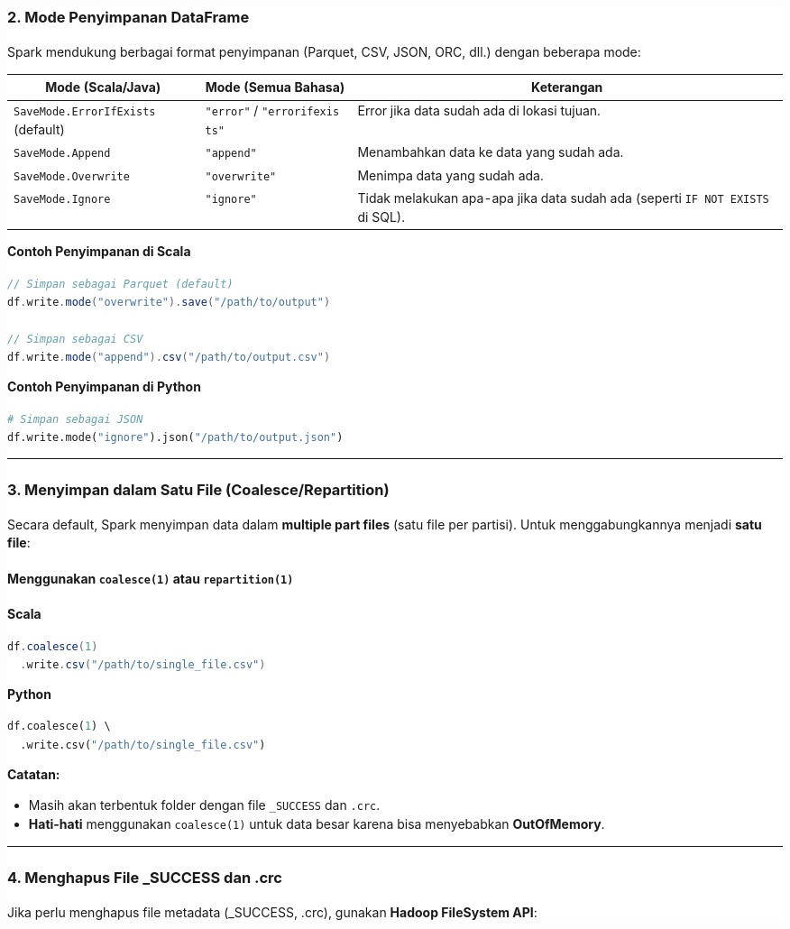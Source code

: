 
### **2. Mode Penyimpanan DataFrame**  
Spark mendukung berbagai format penyimpanan (Parquet, CSV, JSON, ORC, dll.) dengan beberapa mode:  

| **Mode (Scala/Java)**       | **Mode (Semua Bahasa)**       | **Keterangan**                                                                 |
|-----------------------------|-------------------------------|-------------------------------------------------------------------------------|
| `SaveMode.ErrorIfExists` (default) | `"error"` / `"errorifexists"` | Error jika data sudah ada di lokasi tujuan.                                   |
| `SaveMode.Append`           | `"append"`                    | Menambahkan data ke data yang sudah ada.                                      |
| `SaveMode.Overwrite`        | `"overwrite"`                 | Menimpa data yang sudah ada.                                                 |
| `SaveMode.Ignore`           | `"ignore"`                    | Tidak melakukan apa-apa jika data sudah ada (seperti `IF NOT EXISTS` di SQL). |

**Contoh Penyimpanan di Scala**  
```scala
// Simpan sebagai Parquet (default)  
df.write.mode("overwrite").save("/path/to/output")  

// Simpan sebagai CSV  
df.write.mode("append").csv("/path/to/output.csv")  
```  

**Contoh Penyimpanan di Python**  
```python
# Simpan sebagai JSON  
df.write.mode("ignore").json("/path/to/output.json")  
```  

---

### **3. Menyimpan dalam Satu File (Coalesce/Repartition)**  
Secara default, Spark menyimpan data dalam **multiple part files** (satu file per partisi). Untuk menggabungkannya menjadi **satu file**:  

#### **Menggunakan `coalesce(1)` atau `repartition(1)`**  

**Scala**  
```scala
df.coalesce(1)  
  .write.csv("/path/to/single_file.csv")  
```  

**Python**  
```python
df.coalesce(1) \  
  .write.csv("/path/to/single_file.csv")  
```  

**Catatan:**  
- Masih akan terbentuk folder dengan file `_SUCCESS` dan `.crc`.  
- **Hati-hati** menggunakan `coalesce(1)` untuk data besar karena bisa menyebabkan **OutOfMemory**.  

---

### **4. Menghapus File _SUCCESS dan .crc**  
Jika perlu menghapus file metadata (_SUCCESS, .crc), gunakan **Hadoop FileSystem API**:  
